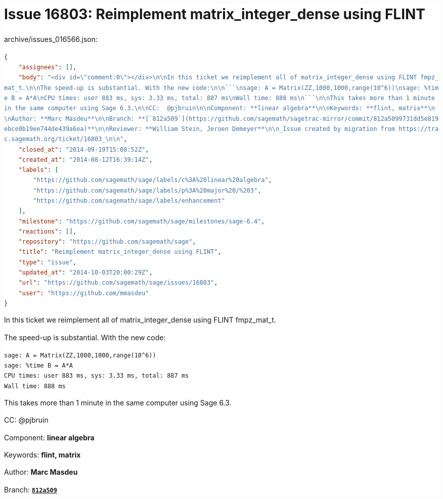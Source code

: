 # Issue 16803: Reimplement matrix_integer_dense using FLINT

archive/issues_016566.json:
```json
{
    "assignees": [],
    "body": "<div id=\"comment:0\"></div>\n\nIn this ticket we reimplement all of matrix_integer_dense using FLINT fmpz_mat_t.\n\nThe speed-up is substantial. With the new code:\n\n```\nsage: A = Matrix(ZZ,1000,1000,range(10^6))\nsage: %time B = A*A\nCPU times: user 883 ms, sys: 3.33 ms, total: 887 ms\nWall time: 888 ms\n```\n\nThis takes more than 1 minute in the same computer using Sage 6.3.\n\nCC:  @pjbruin\n\nComponent: **linear algebra**\n\nKeywords: **flint, matrix**\n\nAuthor: **Marc Masdeu**\n\nBranch: **[`812a509`](https://github.com/sagemath/sagetrac-mirror/commit/812a5099731dd5e819ebce0b19ee744de439a6ea)**\n\nReviewer: **William Stein, Jeroen Demeyer**\n\n_Issue created by migration from https://trac.sagemath.org/ticket/16803_\n\n",
    "closed_at": "2014-09-19T15:08:52Z",
    "created_at": "2014-08-12T16:39:14Z",
    "labels": [
        "https://github.com/sagemath/sage/labels/c%3A%20linear%20algebra",
        "https://github.com/sagemath/sage/labels/p%3A%20major%20/%203",
        "https://github.com/sagemath/sage/labels/enhancement"
    ],
    "milestone": "https://github.com/sagemath/sage/milestones/sage-6.4",
    "reactions": [],
    "repository": "https://github.com/sagemath/sage",
    "title": "Reimplement matrix_integer_dense using FLINT",
    "type": "issue",
    "updated_at": "2014-10-03T20:00:29Z",
    "url": "https://github.com/sagemath/sage/issues/16803",
    "user": "https://github.com/mmasdeu"
}
```
<div id="comment:0"></div>

In this ticket we reimplement all of matrix_integer_dense using FLINT fmpz_mat_t.

The speed-up is substantial. With the new code:

```
sage: A = Matrix(ZZ,1000,1000,range(10^6))
sage: %time B = A*A
CPU times: user 883 ms, sys: 3.33 ms, total: 887 ms
Wall time: 888 ms
```

This takes more than 1 minute in the same computer using Sage 6.3.

CC:  @pjbruin

Component: **linear algebra**

Keywords: **flint, matrix**

Author: **Marc Masdeu**

Branch: **[`812a509`](https://github.com/sagemath/sagetrac-mirror/commit/812a5099731dd5e819ebce0b19ee744de439a6ea)**
